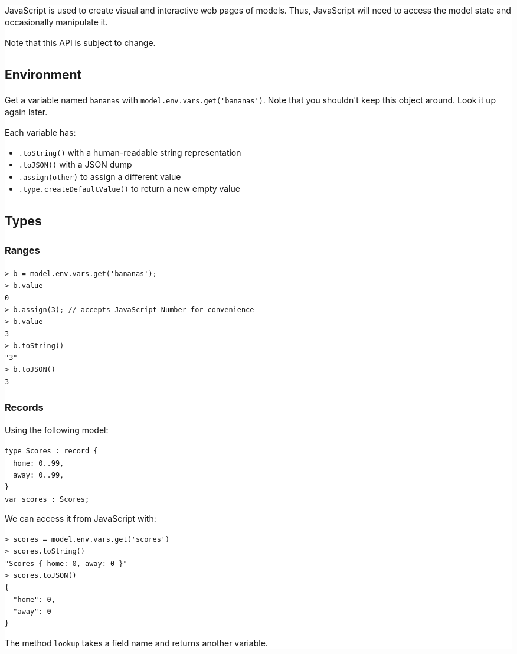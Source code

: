 JavaScript is used to create visual and interactive web pages of models. Thus,
JavaScript will need to access the model state and occasionally manipulate it.

Note that this API is subject to change.

## Environment

Get a variable named `bananas` with `model.env.vars.get('bananas')`.
Note that you shouldn't keep this object around. Look it up again later.

Each variable has:
 - `.toString()` with a human-readable string representation
 - `.toJSON()` with a JSON dump
 - `.assign(other)` to assign a different value
 - `.type.createDefaultValue()` to return a new empty value

## Types

### Ranges

    > b = model.env.vars.get('bananas');
    > b.value
    0
    > b.assign(3); // accepts JavaScript Number for convenience
    > b.value
    3
    > b.toString()
    "3"
    > b.toJSON()
    3

### Records

Using the following model:

    type Scores : record {
      home: 0..99,
      away: 0..99,
    }
    var scores : Scores;

We can access it from JavaScript with:

    > scores = model.env.vars.get('scores')
    > scores.toString()
    "Scores { home: 0, away: 0 }"
    > scores.toJSON()
    {
      "home": 0,
      "away": 0
    }

The method `lookup` takes a field name and returns another variable.
